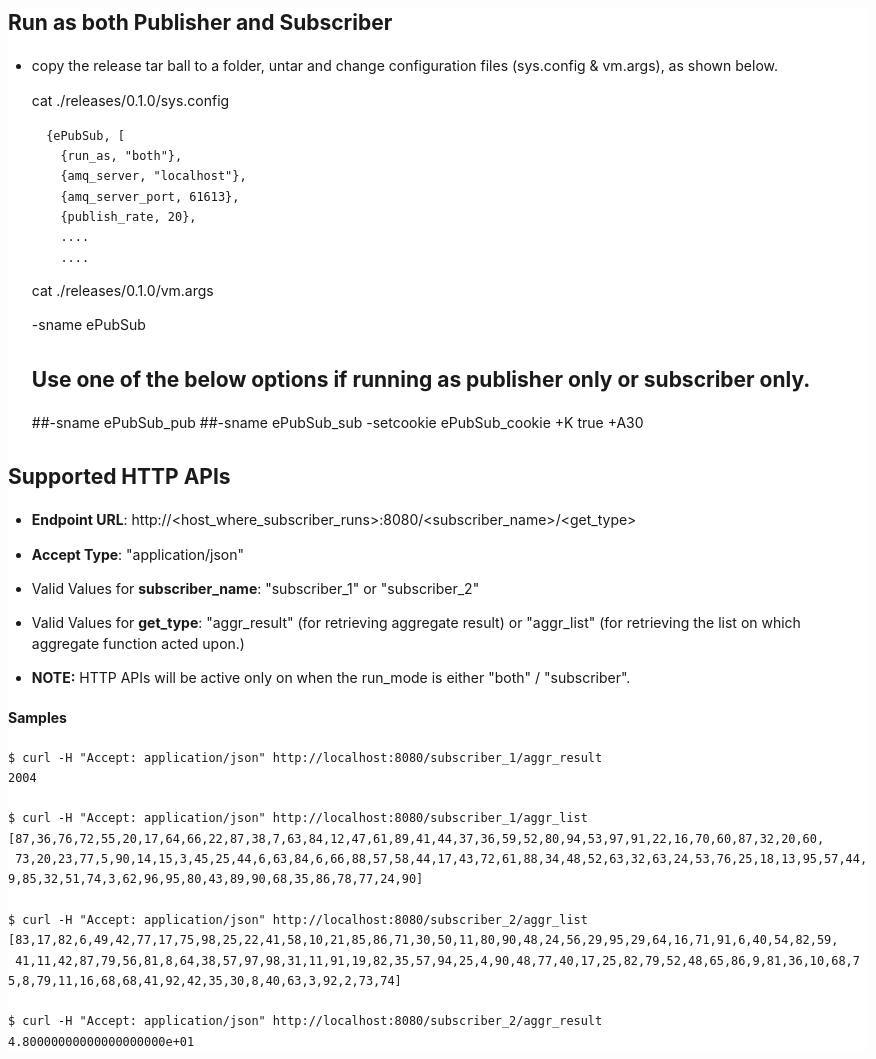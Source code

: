 Run as both Publisher and Subscriber
-----
* copy the release tar ball to a folder, untar and change configuration files (sys.config & vm.args), as shown below.

  cat ./releases/0.1.0/sys.config

        {ePubSub, [
          {run_as, "both"},
          {amq_server, "localhost"},
          {amq_server_port, 61613},
          {publish_rate, 20},
          ....
          ....

  cat ./releases/0.1.0/vm.args


    -sname ePubSub
    ## Use one of the below options if running as publisher only or subscriber only.
    ##-sname ePubSub_pub
    ##-sname ePubSub_sub
    -setcookie ePubSub_cookie
    +K true
    +A30

Supported HTTP APIs
-----
* <b>Endpoint URL</b>: http://<host_where_subscriber_runs>:8080/<subscriber_name>/<get_type>
* <b>Accept Type</b>: "application/json"
* Valid Values for <b>subscriber_name</b>: "subscriber_1" or "subscriber_2"
* Valid Values for <b>get_type</b>: "aggr_result" (for retrieving aggregate result) 
  or "aggr_list" (for retrieving the list on which aggregate function acted upon.)
  
* <b>NOTE:</b> HTTP APIs will be active only on when the run_mode is either "both" / "subscriber".

#### Samples
    $ curl -H "Accept: application/json" http://localhost:8080/subscriber_1/aggr_result
    2004

    $ curl -H "Accept: application/json" http://localhost:8080/subscriber_1/aggr_list
    [87,36,76,72,55,20,17,64,66,22,87,38,7,63,84,12,47,61,89,41,44,37,36,59,52,80,94,53,97,91,22,16,70,60,87,32,20,60,
     73,20,23,77,5,90,14,15,3,45,25,44,6,63,84,6,66,88,57,58,44,17,43,72,61,88,34,48,52,63,32,63,24,53,76,25,18,13,95,57,44,9,85,32,51,74,3,62,96,95,80,43,89,90,68,35,86,78,77,24,90]

    $ curl -H "Accept: application/json" http://localhost:8080/subscriber_2/aggr_list
    [83,17,82,6,49,42,77,17,75,98,25,22,41,58,10,21,85,86,71,30,50,11,80,90,48,24,56,29,95,29,64,16,71,91,6,40,54,82,59,
     41,11,42,87,79,56,81,8,64,38,57,97,98,31,11,91,19,82,35,57,94,25,4,90,48,77,40,17,25,82,79,52,48,65,86,9,81,36,10,68,75,8,79,11,16,68,68,41,92,42,35,30,8,40,63,3,92,2,73,74]

    $ curl -H "Accept: application/json" http://localhost:8080/subscriber_2/aggr_result
    4.80000000000000000000e+01
